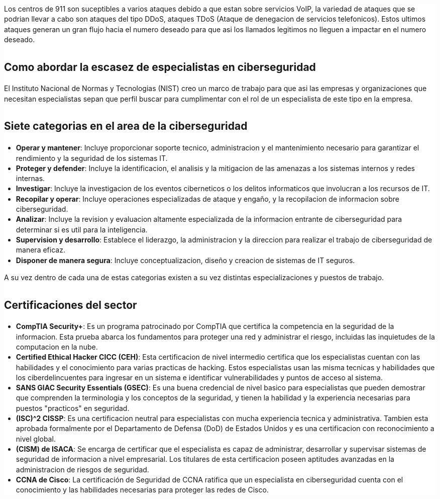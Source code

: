 Los centros de 911 son suceptibles a varios ataques debido a que estan sobre servicios VoIP, la variedad de ataques que se podrian llevar a cabo son ataques del tipo DDoS, ataques TDoS (Ataque de denegacion de servicios telefonicos). Estos ultimos ataques generan un gran flujo hacia el numero deseado para que asi los llamados legitimos no lleguen a impactar en el numero deseado.

## Como abordar la escasez de especialistas en ciberseguridad

El Instituto Nacional de Normas y Tecnologias (NIST) creo un marco de trabajo para que asi las empresas y organizaciones que necesitan especialistas sepan que perfil buscar para cumplimentar con el rol de un especialista de este tipo en la empresa.

## Siete categorias en el area de la ciberseguridad

- __Operar y mantener__: Incluye proporcionar soporte tecnico, administracion y el mantenimiento necesario para garantizar el rendimiento y la seguridad de los sistemas IT.
- __Proteger y defender__: Incluye la identificacion, el analisis y la mitigacion de las amenazas a los sistemas internos y redes internas.
- __Investigar__: Incluye la investigacion de los eventos ciberneticos o los delitos informaticos que involucran a los recursos de IT.
- __Recopilar y operar__: Incluye operaciones especializadas de ataque y engaño, y la recopilacion de informacion sobre ciberseguridad.
- __Analizar__: Incluye la revision y evaluacion altamente especializada de la informacion entrante de ciberseguridad para determinar si es util para la inteligencia.
- __Supervision y desarrollo__: Establece el liderazgo, la administracion y la direccion para realizar el trabajo de ciberseguridad de manera eficaz.
- __Disponer de manera segura__: Incluye conceptualizacion, diseño y creacion de sistemas de IT seguros.

A su vez dentro de cada una de estas categorias existen a su vez distintas especializaciones y puestos de trabajo.

## Certificaciones del sector

- __CompTIA Security+__: Es un programa patrocinado por CompTIA que certifica la competencia en la seguridad de la informacion. Esta prueba abarca los fundamentos para proteger una red y administrar el riesgo, incluidas las inquietudes de la computacion en la nube.
- __Certified Ethical Hacker CICC (CEH)__: Esta certificacion de nivel intermedio certifica que los especialistas cuentan con las habilidades y el conocimiento para varias practicas de hacking. Estos especialistas usan las misma tecnicas y habilidades que los ciberdelincuentes para ingresar en un sistema e identificar vulnerabilidades y puntos de acceso al sistema.
- __SANS GIAC Security Essentials (GSEC)__: Es una buena credencial de nivel basico para especialistas que pueden demostrar que comprenden la terminologia y los conceptos de la seguridad, y tienen la habilidad y la experiencia necesarias para puestos "practicos" en seguridad. 
- __(ISC)^2 CISSP__: Es una certificacion neutral para especialistas con mucha experiencia tecnica y administrativa. Tambien esta aprobada formalmente por el Departamento de Defensa (DoD) de Estados Unidos y es una certificacion con reconocimiento a nivel global.
- __(CISM) de ISACA__: Se encarga de certificar que el especialista es capaz de administrar, desarrollar y supervisar sistemas de seguridad de informacion a nivel empresarial. Los titulares de esta certificacion poseen aptitudes avanzadas en la administracion de riesgos de seguridad.
- __CCNA de Cisco__: La certificación de Seguridad de CCNA ratifica que un especialista en ciberseguridad cuenta con el conocimiento y las habilidades necesarias para proteger las redes de Cisco.
